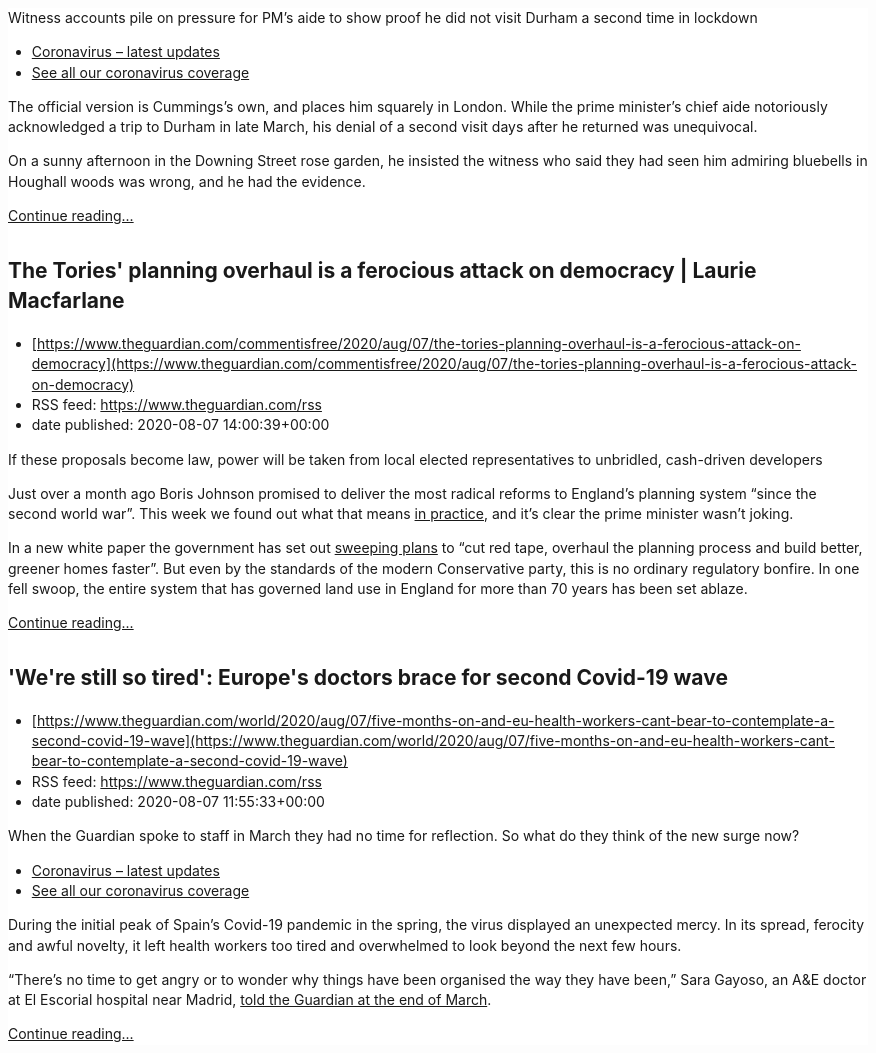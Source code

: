 <p>Witness accounts pile on pressure for PM’s aide to show proof he did not visit Durham a second time in lockdown </p><ul><li><a href="https://www.theguardian.com/world/series/coronavirus-live/latest">Coronavirus – latest updates</a></li><li><a href="https://www.theguardian.com/world/coronavirus-outbreak">See all our coronavirus coverage</a></li></ul><p>The official version is Cummings’s own, and places him squarely in London. While the prime minister’s chief aide notoriously acknowledged a trip to Durham in late March, his denial of a second visit days after he returned was unequivocal.</p><p>On a sunny afternoon in the Downing Street rose garden, he insisted the witness who said they had seen him admiring bluebells in Houghall woods was wrong, and he had the evidence.</p> <a href="https://www.theguardian.com/politics/2020/aug/07/two-stories-different-witnesses-so-where-was-dominic-cummings-on-19-april">Continue reading...</a>

## The Tories' planning overhaul is a ferocious attack on democracy | Laurie Macfarlane
 - [https://www.theguardian.com/commentisfree/2020/aug/07/the-tories-planning-overhaul-is-a-ferocious-attack-on-democracy](https://www.theguardian.com/commentisfree/2020/aug/07/the-tories-planning-overhaul-is-a-ferocious-attack-on-democracy)
 - RSS feed: https://www.theguardian.com/rss
 - date published: 2020-08-07 14:00:39+00:00

<p>If these proposals become law, power will be taken from local elected representatives to unbridled, cash-driven developers</p><p>Just over a month ago Boris Johnson promised to deliver the most radical reforms to England’s planning system “since the second world war”. This week we found out what that means <a href="https://www.theguardian.com/politics/2020/aug/06/england-planning-overhaul-sparks-outcry-build-beautifully">in practice</a>, and it’s clear the prime minister wasn’t joking.</p><p>In a new white paper the government has set out <a href="https://twitter.com/BorisJohnson/status/1291304313344712704?s=20">sweeping plans</a> to “cut red tape, overhaul the planning process and build better, greener homes faster”. But even by the standards of the modern Conservative party, this is no ordinary regulatory bonfire. In one fell swoop, the entire system that has governed land use in England for more than 70 years has been set ablaze.</p> <a href="https://www.theguardian.com/commentisfree/2020/aug/07/the-tories-planning-overhaul-is-a-ferocious-attack-on-democracy">Continue reading...</a>

## 'We're still so tired': Europe's doctors brace for second Covid-19 wave
 - [https://www.theguardian.com/world/2020/aug/07/five-months-on-and-eu-health-workers-cant-bear-to-contemplate-a-second-covid-19-wave](https://www.theguardian.com/world/2020/aug/07/five-months-on-and-eu-health-workers-cant-bear-to-contemplate-a-second-covid-19-wave)
 - RSS feed: https://www.theguardian.com/rss
 - date published: 2020-08-07 11:55:33+00:00

<p>When the Guardian spoke to staff in March they had no time for reflection. So what do they think of the new surge now? </p><ul><li><a href="https://www.theguardian.com/world/series/coronavirus-live/latest">Coronavirus – latest updates</a></li><li><a href="https://www.theguardian.com/world/coronavirus-outbreak">See all our coronavirus coverage</a></li></ul><p>During the initial peak of Spain’s Covid-19 pandemic in the spring, the virus displayed an unexpected mercy. In its spread, ferocity and awful novelty, it left health workers too tired and overwhelmed to look beyond the next few hours.</p><p>“There’s no time to get angry or to wonder why things have been organised the way they have been,” Sara Gayoso, an A&amp;E doctor at El Escorial hospital near Madrid, <a href="https://www.theguardian.com/world/2020/mar/27/covid-19-workers-in-spain-you-can-feel-the-fear-in-the-air">told the Guardian at the end of March</a>.</p> <a href="https://www.theguardian.com/world/2020/aug/07/five-months-on-and-eu-health-workers-cant-bear-to-contemplate-a-second-covid-19-wave">Continue reading...</a>
